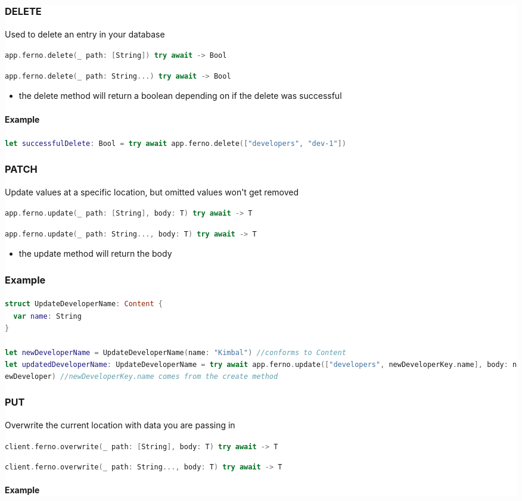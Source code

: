 ### DELETE

Used to delete an entry in your database

```swift
app.ferno.delete(_ path: [String]) try await -> Bool
```

```swift
app.ferno.delete(_ path: String...) try await -> Bool
```

- the delete method will return a boolean depending on if the delete was successful

#### Example

```swift
let successfulDelete: Bool = try await app.ferno.delete(["developers", "dev-1"])
```

### PATCH

Update values at a specific location, but omitted values won't get removed

```swift
app.ferno.update(_ path: [String], body: T) try await -> T
```

```swift
app.ferno.update(_ path: String..., body: T) try await -> T
```

- the update method will return the body

### Example

```swift
struct UpdateDeveloperName: Content {
  var name: String
}

let newDeveloperName = UpdateDeveloperName(name: "Kimbal") //conforms to Content
let updatedDeveloperName: UpdateDeveloperName = try await app.ferno.update(["developers", newDeveloperKey.name], body: newDeveloper) //newDeveloperKey.name comes from the create method
```

### PUT

Overwrite the current location with data you are passing in

```swift
client.ferno.overwrite(_ path: [String], body: T) try await -> T
```

```swift
client.ferno.overwrite(_ path: String..., body: T) try await -> T
```

#### Example
